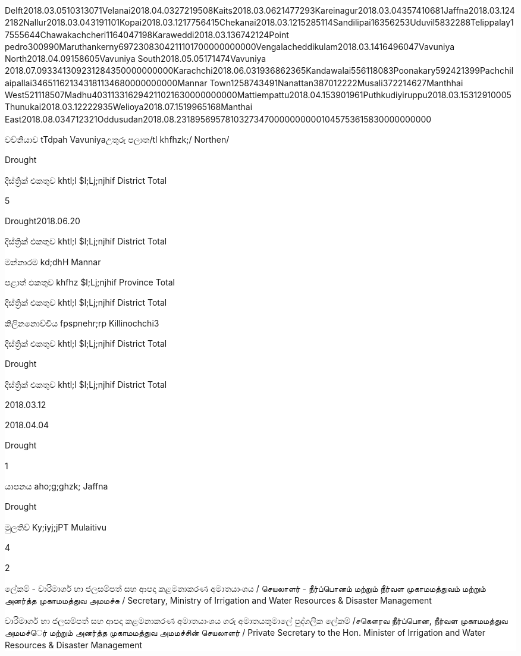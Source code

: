 Delft2018.03.0510313071Velanai2018.04.0327219508Kaits2018.03.0621477293Kareinagur2018.03.04357410681Jaffna2018.03.1242182Nallur2018.03.043191101Kopai2018.03.1217756415Chekanai2018.03.1215285114Sandilipai16356253Uduvil5832288Telippalay17555644Chawakachcheri1164047198Karaweddi2018.03.136742124Point pedro300990Maruthankerny6972308304211101700000000000Vengalacheddikulam2018.03.1416496047Vavuniya North2018.04.09158605Vavuniya South2018.05.05171474Vavuniya 2018.07.093341309231284350000000000Karachchi2018.06.031936862365Kandawalai556118083Poonakary592421399Pachchilaipallai346511621343181134680000000000Mannar Town1258743491Nanattan387012222Musali372214627Manthhai West521118507Madhu403113316294211021630000000000Mattiempattu2018.04.153901961Puthkudiyiruppu2018.03.15312910005Thunukai2018.03.12222935Welioya2018.07.1519965168Manthai East2018.08.034712321Oddusudan2018.08.231895695781032734700000000001045753615830000000000

වව්නියාව tTdpah Vavuniyaඋතුරු පලාත/tl khfhzk;/ Northen/

Drought

දිස්ත්‍රික් එකතුව khtl;l $l;Lj;njhif District Total

5

Drought2018.06.20

දිස්ත්‍රික් එකතුව khtl;l $l;Lj;njhif District Total

මන්නාරම kd;dhH Mannar

පළාත් ඵකතුව khfhz $l;Lj;njhif Province Total

දිස්ත්‍රික් එකතුව khtl;l $l;Lj;njhif District Total

කිලිනනොච්චිය fpspnehr;rp Killinochchi3

දිස්ත්‍රික් එකතුව khtl;l $l;Lj;njhif District Total

Drought

දිස්ත්‍රික් එකතුව khtl;l $l;Lj;njhif District Total

2018.03.12

2018.04.04

Drought

1

යාපනය aho;g;ghzk; Jaffna

Drought

මුලතිව් Ky;iyj;jPT Mulaitivu

4

2

ලේකම් - වාරිමාර්ග හා ජලසම්පත් සහ ආපදා කළමනාකරණ අමාතයාංශය / செயலாளர் - நீர்ப்பாெனம் மற்றும் நீர்வள முகாமமத்துவம் மற்றும் அனர்த்த முகாமமத்துவ அமமச்சு / Secretary, Ministry of Irrigation and Water Resources & Disaster Management

වාරිමාර්ග හා ජලසම්පත් සහ ආපදා කළමනාකරණ අමාතයාංශය ගරු අමාතයතුමාලේ පුද්ගලික ලේකම් /சகௌரவ நீர்ப்பாென, நீர்வள முகாமமத்துவ அமமச்ெர் மற்றும் அனர்த்த முகாமமத்துவ அமமச்சின் செயலாளர் / Private Secretary to the Hon. Minister of Irrigation and Water Resources & Disaster Management
